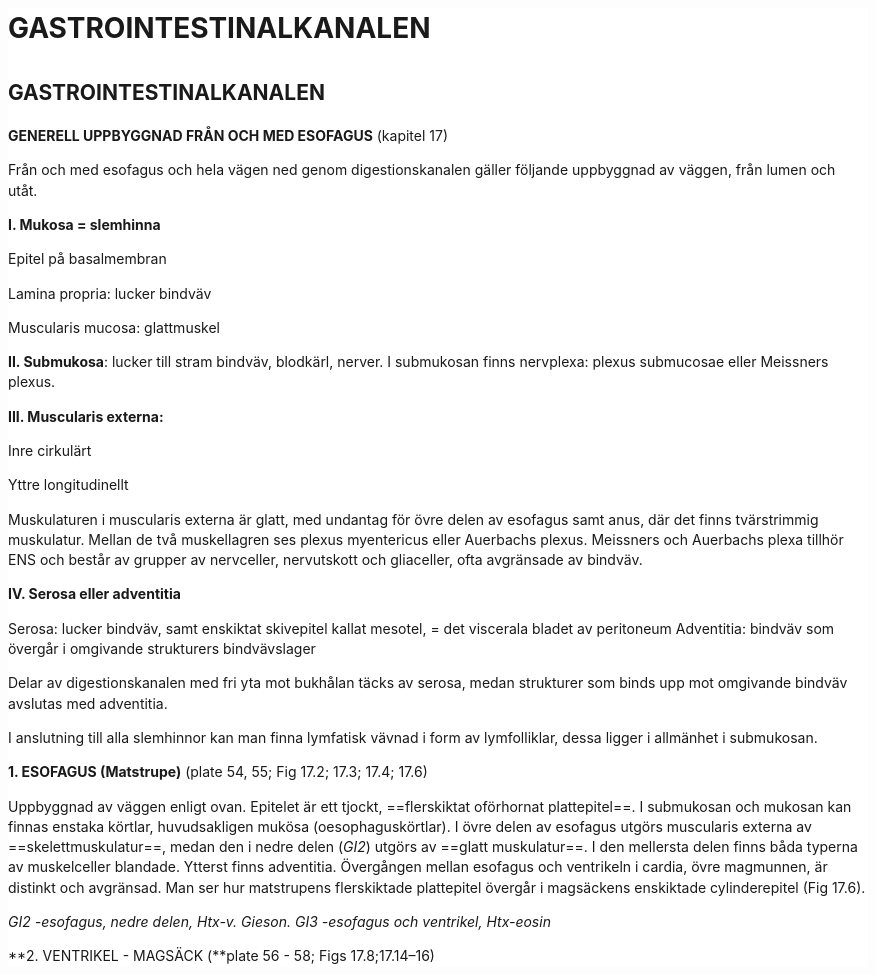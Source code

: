 # GASTROINTESTINALKANALEN

## **GASTROINTESTINALKANALEN**

**GENERELL UPPBYGGNAD FRÅN OCH MED ESOFAGUS** (kapitel 17)

Från och med esofagus och hela vägen ned genom digestionskanalen gäller följande uppbyggnad av väggen, från lumen och utåt.

**I. Mukosa = slemhinna**

Epitel på basalmembran

Lamina propria: lucker bindväv

Muscularis mucosa: glattmuskel

**II. Submukosa**: lucker till stram bindväv, blodkärl, nerver. I submukosan finns nervplexa: plexus submucosae eller Meissners plexus.

**III. Muscularis externa:**

Inre cirkulärt

Yttre longitudinellt

Muskulaturen i muscularis externa är glatt, med undantag för övre delen av esofagus samt anus, där det finns tvärstrimmig muskulatur. Mellan de två muskellagren ses plexus myentericus eller Auerbachs plexus. Meissners och Auerbachs plexa tillhör ENS och består av grupper av nervceller, nervutskott och gliaceller, ofta avgränsade av bindväv.

**IV. Serosa eller adventitia**

Serosa: lucker bindväv, samt enskiktat skivepitel kallat mesotel, = det viscerala bladet av peritoneum Adventitia: bindväv som övergår i omgivande strukturers bindvävslager

Delar av digestionskanalen med fri yta mot bukhålan täcks av serosa, medan strukturer som binds upp mot omgivande bindväv avslutas med adventitia.

I anslutning till alla slemhinnor kan man finna lymfatisk vävnad i form av lymfolliklar, dessa ligger i allmänhet i submukosan.

**1. ESOFAGUS (Matstrupe)** (plate 54, 55; Fig 17.2; 17.3; 17.4; 17.6)

Uppbyggnad av väggen enligt ovan. Epitelet är ett tjockt, ==flerskiktat oförhornat plattepitel==. I submukosan och mukosan kan finnas enstaka körtlar, huvudsakligen mukösa (oesophaguskörtlar). I övre delen av esofagus utgörs muscularis externa av ==skelettmuskulatur==, medan den i nedre delen (*GI2*) utgörs av ==glatt muskulatur==. I den mellersta delen finns båda typerna av muskelceller blandade. Ytterst finns adventitia. Övergången mellan esofagus och ventrikeln i cardia, övre magmunnen, är distinkt och avgränsad. Man ser hur matstrupens flerskiktade plattepitel övergår i magsäckens enskiktade cylinderepitel (Fig 17.6).

*GI2 -esofagus, nedre delen, Htx-v. Gieson. GI3 -esofagus och ventrikel, Htx-eosin*

**2. VENTRIKEL - MAGSÄCK (**plate 56 - 58; Figs 17.8;17.14–16)

## 
